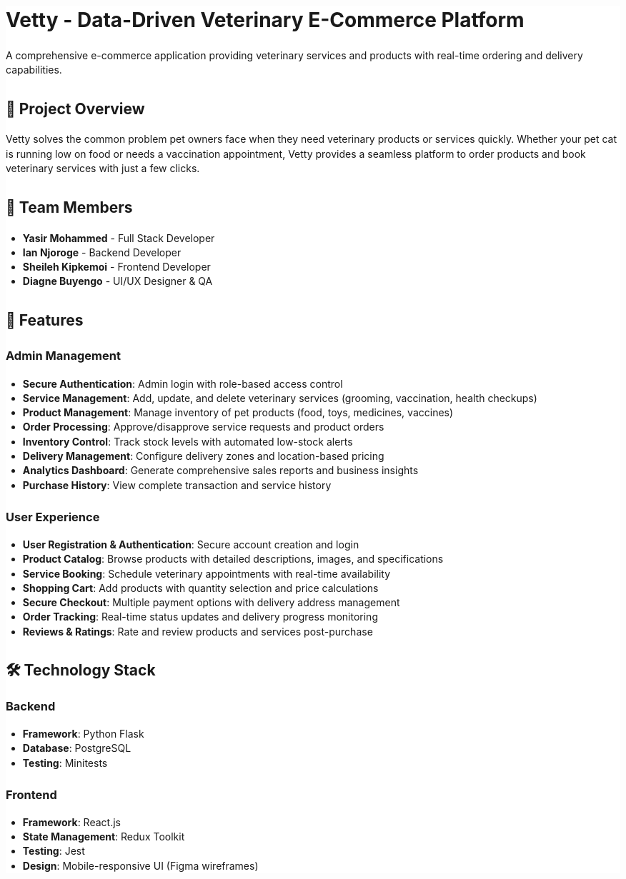 # Vetty - Data-Driven Veterinary E-Commerce Platform

A comprehensive e-commerce application providing veterinary services and products with real-time ordering and delivery capabilities.

## 🐾 Project Overview

Vetty solves the common problem pet owners face when they need veterinary products or services quickly. Whether your pet cat is running low on food or needs a vaccination appointment, Vetty provides a seamless platform to order products and book veterinary services with just a few clicks.

## 👥 Team Members

- **Yasir Mohammed** - Full Stack Developer
- **Ian Njoroge** - Backend Developer  
- **Sheileh Kipkemoi** - Frontend Developer
- **Diagne Buyengo** - UI/UX Designer & QA

## 🚀 Features

### Admin Management
- **Secure Authentication**: Admin login with role-based access control
- **Service Management**: Add, update, and delete veterinary services (grooming, vaccination, health checkups)
- **Product Management**: Manage inventory of pet products (food, toys, medicines, vaccines)
- **Order Processing**: Approve/disapprove service requests and product orders
- **Inventory Control**: Track stock levels with automated low-stock alerts
- **Delivery Management**: Configure delivery zones and location-based pricing
- **Analytics Dashboard**: Generate comprehensive sales reports and business insights
- **Purchase History**: View complete transaction and service history

### User Experience
- **User Registration & Authentication**: Secure account creation and login
- **Product Catalog**: Browse products with detailed descriptions, images, and specifications
- **Service Booking**: Schedule veterinary appointments with real-time availability
- **Shopping Cart**: Add products with quantity selection and price calculations
- **Secure Checkout**: Multiple payment options with delivery address management
- **Order Tracking**: Real-time status updates and delivery progress monitoring
- **Reviews & Ratings**: Rate and review products and services post-purchase

## 🛠️ Technology Stack

### Backend
- **Framework**: Python Flask
- **Database**: PostgreSQL
- **Testing**: Minitests

### Frontend
- **Framework**: React.js
- **State Management**: Redux Toolkit
- **Testing**: Jest
- **Design**: Mobile-responsive UI (Figma wireframes)
